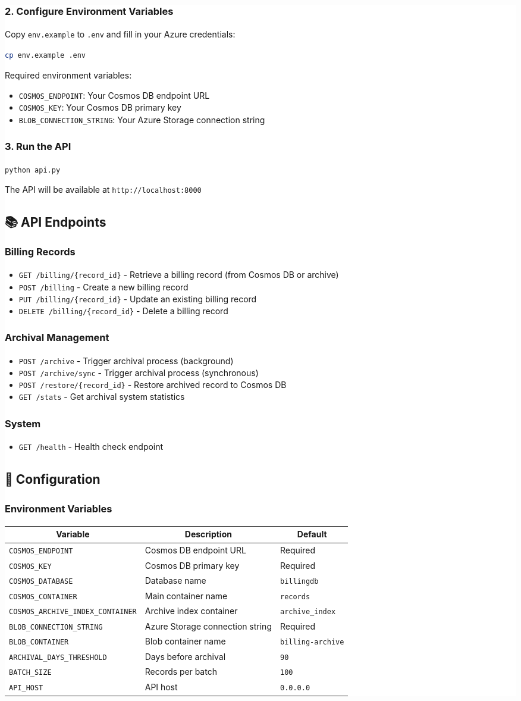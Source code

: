 ### 2. Configure Environment Variables

Copy `env.example` to `.env` and fill in your Azure credentials:

```bash
cp env.example .env
```

Required environment variables:
- `COSMOS_ENDPOINT`: Your Cosmos DB endpoint URL
- `COSMOS_KEY`: Your Cosmos DB primary key
- `BLOB_CONNECTION_STRING`: Your Azure Storage connection string

### 3. Run the API

```bash
python api.py
```

The API will be available at `http://localhost:8000`

## 📚 API Endpoints

### Billing Records

- `GET /billing/{record_id}` - Retrieve a billing record (from Cosmos DB or archive)
- `POST /billing` - Create a new billing record
- `PUT /billing/{record_id}` - Update an existing billing record
- `DELETE /billing/{record_id}` - Delete a billing record

### Archival Management

- `POST /archive` - Trigger archival process (background)
- `POST /archive/sync` - Trigger archival process (synchronous)
- `POST /restore/{record_id}` - Restore archived record to Cosmos DB
- `GET /stats` - Get archival system statistics

### System

- `GET /health` - Health check endpoint

## 🔧 Configuration

### Environment Variables

| Variable | Description | Default |
|----------|-------------|---------|
| `COSMOS_ENDPOINT` | Cosmos DB endpoint URL | Required |
| `COSMOS_KEY` | Cosmos DB primary key | Required |
| `COSMOS_DATABASE` | Database name | `billingdb` |
| `COSMOS_CONTAINER` | Main container name | `records` |
| `COSMOS_ARCHIVE_INDEX_CONTAINER` | Archive index container | `archive_index` |
| `BLOB_CONNECTION_STRING` | Azure Storage connection string | Required |
| `BLOB_CONTAINER` | Blob container name | `billing-archive` |
| `ARCHIVAL_DAYS_THRESHOLD` | Days before archival | `90` |
| `BATCH_SIZE` | Records per batch | `100` |
| `API_HOST` | API host | `0.0.0.0` |